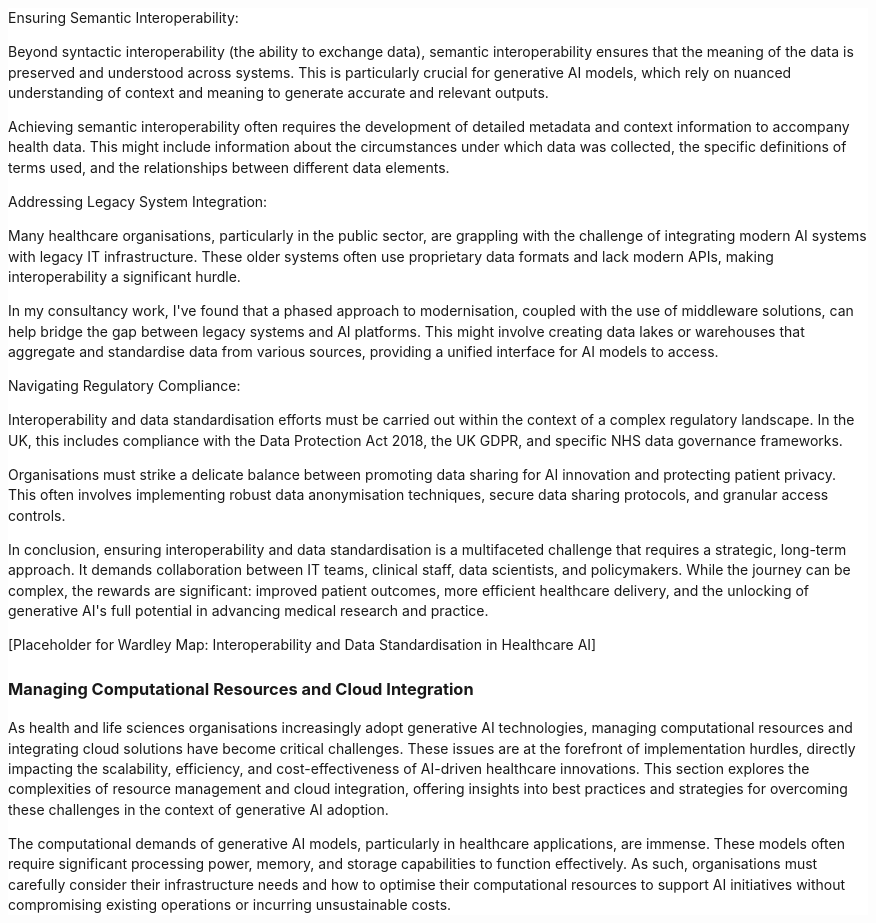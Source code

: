 Ensuring Semantic Interoperability:

Beyond syntactic interoperability (the ability to exchange data), semantic interoperability ensures that the meaning of the data is preserved and understood across systems. This is particularly crucial for generative AI models, which rely on nuanced understanding of context and meaning to generate accurate and relevant outputs.

Achieving semantic interoperability often requires the development of detailed metadata and context information to accompany health data. This might include information about the circumstances under which data was collected, the specific definitions of terms used, and the relationships between different data elements.

Addressing Legacy System Integration:

Many healthcare organisations, particularly in the public sector, are grappling with the challenge of integrating modern AI systems with legacy IT infrastructure. These older systems often use proprietary data formats and lack modern APIs, making interoperability a significant hurdle.

In my consultancy work, I've found that a phased approach to modernisation, coupled with the use of middleware solutions, can help bridge the gap between legacy systems and AI platforms. This might involve creating data lakes or warehouses that aggregate and standardise data from various sources, providing a unified interface for AI models to access.

Navigating Regulatory Compliance:

Interoperability and data standardisation efforts must be carried out within the context of a complex regulatory landscape. In the UK, this includes compliance with the Data Protection Act 2018, the UK GDPR, and specific NHS data governance frameworks.

Organisations must strike a delicate balance between promoting data sharing for AI innovation and protecting patient privacy. This often involves implementing robust data anonymisation techniques, secure data sharing protocols, and granular access controls.

In conclusion, ensuring interoperability and data standardisation is a multifaceted challenge that requires a strategic, long-term approach. It demands collaboration between IT teams, clinical staff, data scientists, and policymakers. While the journey can be complex, the rewards are significant: improved patient outcomes, more efficient healthcare delivery, and the unlocking of generative AI's full potential in advancing medical research and practice.

[Placeholder for Wardley Map: Interoperability and Data Standardisation in Healthcare AI]

### <a id="managing-computational-resources-and-cloud-integration"></a>Managing Computational Resources and Cloud Integration

As health and life sciences organisations increasingly adopt generative AI technologies, managing computational resources and integrating cloud solutions have become critical challenges. These issues are at the forefront of implementation hurdles, directly impacting the scalability, efficiency, and cost-effectiveness of AI-driven healthcare innovations. This section explores the complexities of resource management and cloud integration, offering insights into best practices and strategies for overcoming these challenges in the context of generative AI adoption.

The computational demands of generative AI models, particularly in healthcare applications, are immense. These models often require significant processing power, memory, and storage capabilities to function effectively. As such, organisations must carefully consider their infrastructure needs and how to optimise their computational resources to support AI initiatives without compromising existing operations or incurring unsustainable costs.
